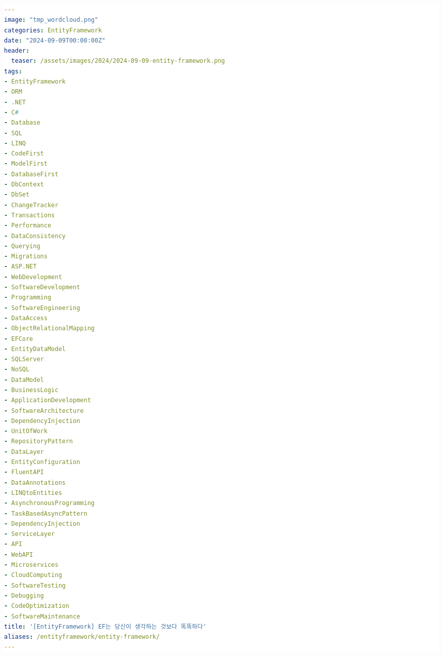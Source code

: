 ```yaml
---
image: "tmp_wordcloud.png"
categories: EntityFramework
date: "2024-09-09T00:00:00Z"
header:
  teaser: /assets/images/2024/2024-09-09-entity-framework.png
tags:
- EntityFramework
- ORM
- .NET
- C#
- Database
- SQL
- LINQ
- CodeFirst
- ModelFirst
- DatabaseFirst
- DbContext
- DbSet
- ChangeTracker
- Transactions
- Performance
- DataConsistency
- Querying
- Migrations
- ASP.NET
- WebDevelopment
- SoftwareDevelopment
- Programming
- SoftwareEngineering
- DataAccess
- ObjectRelationalMapping
- EFCore
- EntityDataModel
- SQLServer
- NoSQL
- DataModel
- BusinessLogic
- ApplicationDevelopment
- SoftwareArchitecture
- DependencyInjection
- UnitOfWork
- RepositoryPattern
- DataLayer
- EntityConfiguration
- FluentAPI
- DataAnnotations
- LINQtoEntities
- AsynchronousProgramming
- TaskBasedAsyncPattern
- DependencyInjection
- ServiceLayer
- API
- WebAPI
- Microservices
- CloudComputing
- SoftwareTesting
- Debugging
- CodeOptimization
- SoftwareMaintenance
title: '[EntityFramework] EF는 당신이 생각하는 것보다 똑똑하다'
aliases: /entityframework/entity-framework/
---
```